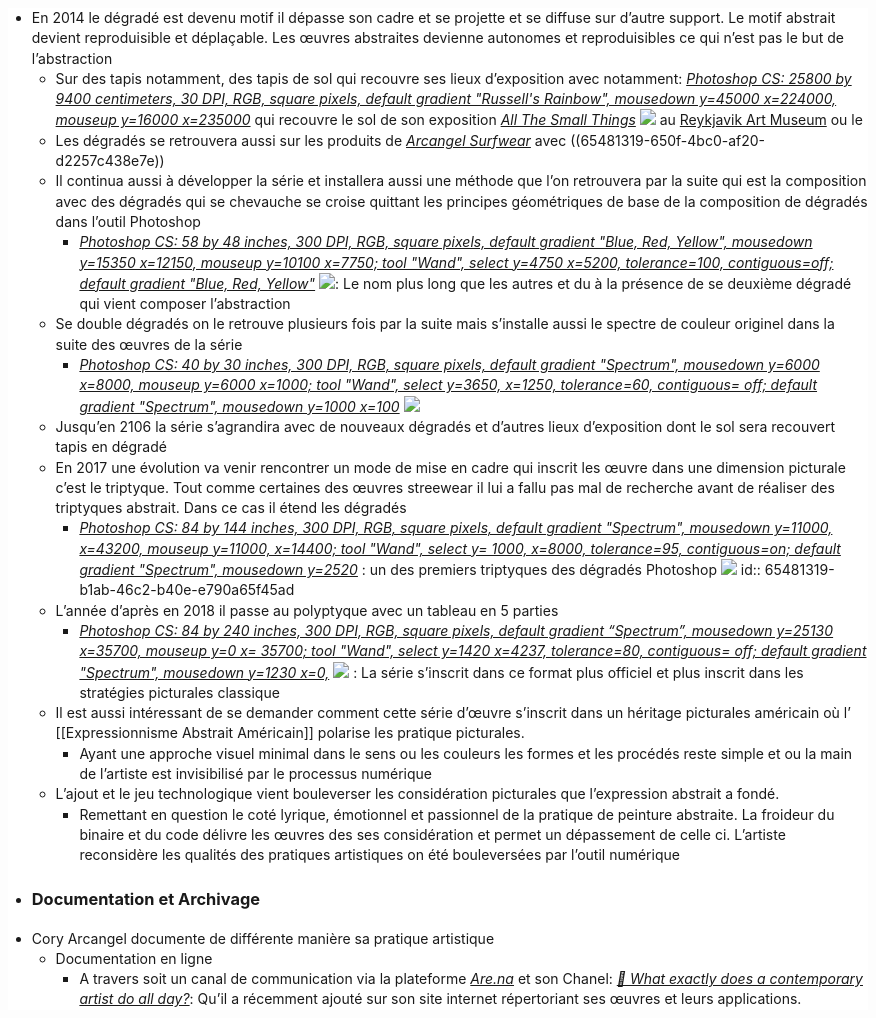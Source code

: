 - En 2014 le dégradé est devenu motif il dépasse son cadre et se projette et se diffuse sur d’autre support. Le motif abstrait devient reproduisible et déplaçable. Les œuvres abstraites devienne autonomes et reproduisibles ce qui n’est pas le but de l’abstraction
	- Sur des tapis notamment, des tapis de sol qui recouvre ses lieux d’exposition avec notamment: [*Photoshop CS: 25800 by 9400 centimeters, 30 DPI, RGB, square pixels, default gradient "Russell's Rainbow", mousedown y=45000 x=224000, mouseup y=16000 x=235000*](https://coryarcangel.com/things-i-made/2013-198-photoshop-cs) qui recouvre le sol de son exposition [*All The Small Things*](https://coryarcangel.com/shows/all-the-small-things-2) ![](https://coryarcangel.com/assets/imgs/gradient-carpet-2013-198-install-Heart-01-database-SM.jpg) au [Reykjavik Art Museum](https://listasafnreykjavikur.is/en/node) ou le
	- Les dégradés se retrouvera aussi sur les produits de  [*Arcangel Surfwear*](https://arcangelsurfware.biz/) avec ((65481319-650f-4bc0-af20-d2257c438e7e))
	- Il continua aussi à développer la série et installera aussi une méthode que l’on retrouvera par la suite qui est la composition avec des dégradés qui se chevauche se croise quittant les principes géométriques de base de la composition de dégradés dans l’outil Photoshop
		- [*Photoshop CS: 58 by 48 inches, 300 DPI, RGB, square pixels, default gradient "Blue, Red, Yellow", mousedown y=15350 x=12150, mouseup y=10100 x=7750; tool "Wand", select y=4750 x=5200, tolerance=100, contiguous=off; default gradient "Blue, Red, Yellow"*](https://coryarcangel.com/things-i-made/2014-020-photoshop-cs) ![](https://coryarcangel.com/assets/imgs/photoshop-cs-2014-020-full-database-FA.jpg): Le nom plus long que les autres et du à la présence de se deuxième dégradé qui vient composer l’abstraction
	- Se double dégradés on le retrouve plusieurs fois par la suite mais s’installe aussi le spectre de couleur originel dans la suite des œuvres de la série
		- [*Photoshop CS: 40 by 30 inches, 300 DPI, RGB, square pixels, default gradient "Spectrum", mousedown y=6000 x=8000, mouseup y=6000 x=1000; tool "Wand", select y=3650, x=1250, tolerance=60, contiguous= off; default gradient "Spectrum", mousedown y=1000 x=100*](https://coryarcangel.com/things-i-made/2014-080-photoshop-cs) ![](https://coryarcangel.com/assets/imgs/photoshop-cs-2014-080-full-database-team-jm.jpg)
	- Jusqu’en 2106 la série s’agrandira avec de nouveaux dégradés et d’autres lieux d’exposition dont le sol sera recouvert tapis en dégradé
	- En 2017 une évolution va venir rencontrer un mode de mise en cadre qui inscrit les œuvre dans une dimension picturale c’est le triptyque. Tout comme certaines des œuvres streewear il lui a fallu pas mal de recherche avant de réaliser des triptyques abstrait. Dans ce cas il étend les dégradés
		- [*Photoshop CS: 84 by 144 inches, 300 DPI, RGB, square pixels, default gradient "Spectrum", mousedown y=11000, x=43200, mouseup y=11000, x=14400; tool "Wand", select y= 1000, x=8000, tolerance=95, contiguous=on; default gradient "Spectrum", mousedown y=2520*](https://coryarcangel.com/things-i-made/2017-016-photoshop-cs) : un des premiers triptyques des dégradés Photoshop ![](https://coryarcangel.com/assets/imgs/2017-016-photoshop-cs-database-01-er.jpg)
		  id:: 65481319-b1ab-46c2-b40e-e790a65f45ad
	- L’année d’après en 2018 il passe au polyptyque avec un tableau en 5 parties
		- [*Photoshop CS: 84 by 240 inches, 300 DPI, RGB, square pixels, default gradient “Spectrum”, mousedown y=25130 x=35700, mouseup y=0 x= 35700; tool "Wand", select y=1420 x=4237, tolerance=80, contiguous= off; default gradient "Spectrum", mousedown y=1230 x=0,*](https://coryarcangel.com/things-i-made/2018-029-photoshop-cs) ![](https://coryarcangel.com/assets/imgs/photoshop-cs--2018-029-db-ih--YRBL.jpg) : La série s’inscrit dans ce format plus officiel et plus inscrit dans les stratégies picturales classique
	- Il est aussi intéressant de se demander comment cette série d’œuvre s’inscrit dans un héritage picturales américain où l’ [[Expressionnisme Abstrait Américain]] polarise les pratique picturales.
		- Ayant une approche visuel minimal dans le sens ou les couleurs les formes et les procédés reste simple et ou la main de l’artiste est invisibilisé par le processus numérique
	- L’ajout et le jeu technologique vient bouleverser les considération picturales que l’expression abstrait a fondé.
		- Remettant en question le coté lyrique, émotionnel et passionnel de la pratique de peinture abstraite. La froideur du binaire et du code délivre les œuvres des ses considération et permet un dépassement de celle ci. L’artiste reconsidère les qualités des pratiques artistiques on été bouleversées par l’outil numérique
- ### Documentation et Archivage
- Cory Arcangel documente de différente manière sa pratique artistique
	- Documentation en ligne
		- A travers soit un canal de communication via la plateforme [*Are.na*](https://www.are.na/) et son Chanel: [*🤣 What exactly does a contemporary artist do all day?*](https://www.are.na/cory-arcangel/what-exactly-does-a-contemporary-artist-do-all-day): Qu’il a récemment ajouté sur son site internet répertoriant ses œuvres et leurs applications.